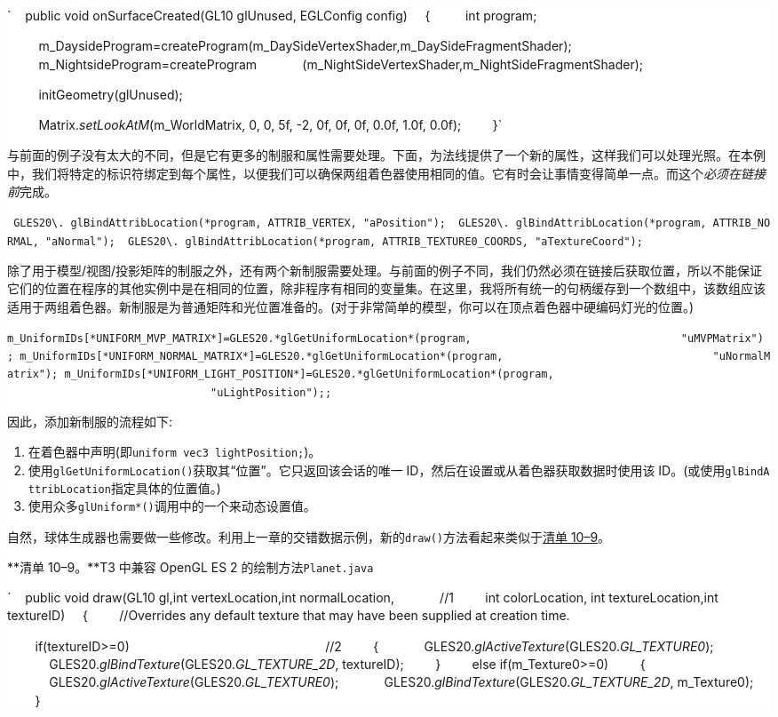 `    public void onSurfaceCreated(GL10 glUnused, EGLConfig config)
    {
         int program;

         m_DaysideProgram=createProgram(m_DaySideVertexShader,m_DaySideFragmentShader);
         m_NightsideProgram=createProgram
            (m_NightSideVertexShader,m_NightSideFragmentShader);

         initGeometry(glUnused);

         Matrix.*setLookAtM*(m_WorldMatrix, 0, 0, 5f, -2, 0f, 0f, 0f, 0.0f, 1.0f, 0.0f);    
    }`

与前面的例子没有太大的不同，但是它有更多的制服和属性需要处理。下面，为法线提供了一个新的属性，这样我们可以处理光照。在本例中，我们将特定的标识符绑定到每个属性，以便我们可以确保两组着色器使用相同的值。它有时会让事情变得简单一点。而这个*必须在链接前*完成。

` GLES20\. glBindAttribLocation(*program, ATTRIB_VERTEX, "aPosition");
 GLES20\. glBindAttribLocation(*program, ATTRIB_NORMAL, "aNormal");
 GLES20\. glBindAttribLocation(*program, ATTRIB_TEXTURE0_COORDS, "aTextureCoord");`

除了用于模型/视图/投影矩阵的制服之外，还有两个新制服需要处理。与前面的例子不同，我们仍然必须在链接后获取位置，所以不能保证它们的位置在程序的其他实例中是在相同的位置，除非程序有相同的变量集。在这里，我将所有统一的句柄缓存到一个数组中，该数组应该适用于两组着色器。新制服是为普通矩阵和光位置准备的。(对于非常简单的模型，你可以在顶点着色器中硬编码灯光的位置。)

`m_UniformIDs[*UNIFORM_MVP_MATRIX*]=GLES20.*glGetUniformLocation*(program,
                                "uMVPMatrix") ;
m_UniformIDs[*UNIFORM_NORMAL_MATRIX*]=GLES20.*glGetUniformLocation*(program,
                                "uNormalMatrix");
m_UniformIDs[*UNIFORM_LIGHT_POSITION*]=GLES20.*glGetUniformLocation*(program,
                                "uLightPosition");;`

因此，添加新制服的流程如下:

1.  在着色器中声明(即`uniform vec3 lightPosition;`)。
2.  使用`glGetUniformLocation()`获取其“位置”。它只返回该会话的唯一 ID，然后在设置或从着色器获取数据时使用该 ID。(或使用`glBindAttribLocation`指定具体的位置值。)
3.  使用众多`glUniform*()`调用中的一个来动态设置值。

自然，球体生成器也需要做一些修改。利用上一章的交错数据示例，新的`draw()`方法看起来类似于[清单 10–9](#list_10_9)。

**清单 10–9。**T3 中兼容 OpenGL ES 2 的绘制方法`Planet.java`

`    public void draw(GL10 gl,int vertexLocation,int normalLocation,             //1
        int colorLocation, int textureLocation,int textureID)
    {
        //Overrides any default texture that may have been supplied at creation time.

        if(textureID>=0)                                                        //2
        {
            GLES20.*glActiveTexture*(GLES20.*GL_TEXTURE0*);
            GLES20.*glBindTexture*(GLES20.*GL_TEXTURE_2D*, textureID);
        }
        else if(m_Texture0>=0)
        {
            GLES20.*glActiveTexture*(GLES20.*GL_TEXTURE0*);
            GLES20.*glBindTexture*(GLES20.*GL_TEXTURE_2D*, m_Texture0);
        }
